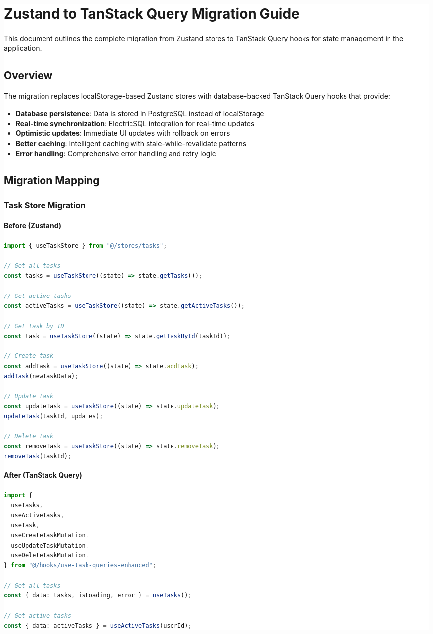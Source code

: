 # Zustand to TanStack Query Migration Guide

This document outlines the complete migration from Zustand stores to TanStack Query hooks for state management in the application.

## Overview

The migration replaces localStorage-based Zustand stores with database-backed TanStack Query hooks that provide:

- **Database persistence**: Data is stored in PostgreSQL instead of localStorage
- **Real-time synchronization**: ElectricSQL integration for real-time updates
- **Optimistic updates**: Immediate UI updates with rollback on errors
- **Better caching**: Intelligent caching with stale-while-revalidate patterns
- **Error handling**: Comprehensive error handling and retry logic

## Migration Mapping

### Task Store Migration

#### Before (Zustand)
```typescript
import { useTaskStore } from "@/stores/tasks";

// Get all tasks
const tasks = useTaskStore((state) => state.getTasks());

// Get active tasks
const activeTasks = useTaskStore((state) => state.getActiveTasks());

// Get task by ID
const task = useTaskStore((state) => state.getTaskById(taskId));

// Create task
const addTask = useTaskStore((state) => state.addTask);
addTask(newTaskData);

// Update task
const updateTask = useTaskStore((state) => state.updateTask);
updateTask(taskId, updates);

// Delete task
const removeTask = useTaskStore((state) => state.removeTask);
removeTask(taskId);
```

#### After (TanStack Query)
```typescript
import {
  useTasks,
  useActiveTasks,
  useTask,
  useCreateTaskMutation,
  useUpdateTaskMutation,
  useDeleteTaskMutation,
} from "@/hooks/use-task-queries-enhanced";

// Get all tasks
const { data: tasks, isLoading, error } = useTasks();

// Get active tasks
const { data: activeTasks } = useActiveTasks(userId);
```